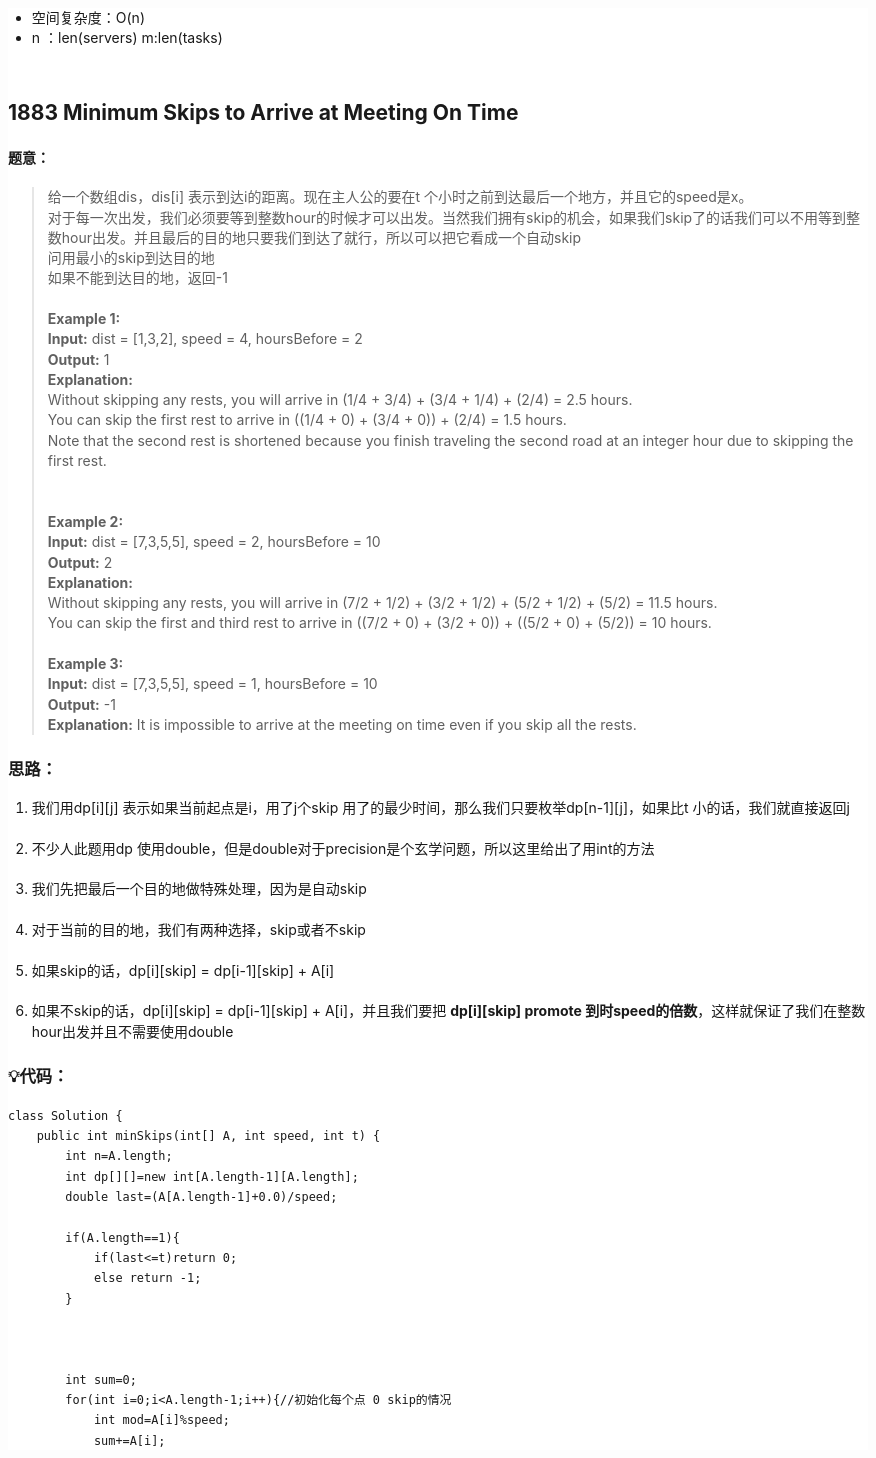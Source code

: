   - 空间复杂度：O(n)
  - n ：len(servers) m:len(tasks)
<br/><br/>



## 1883 Minimum Skips to Arrive at Meeting On Time
#### 题意：
>给一个数组dis，dis[i] 表示到达i的距离。现在主人公的要在t 个小时之前到达最后一个地方，并且它的speed是x。<br/>
>对于每一次出发，我们必须要等到整数hour的时候才可以出发。当然我们拥有skip的机会，如果我们skip了的话我们可以不用等到整数hour出发。并且最后的目的地只要我们到达了就行，所以可以把它看成一个自动skip<br/>
>问用最小的skip到达目的地<br/>
>如果不能到达目的地，返回-1<br/><br/>
>**Example 1:**<br/>
>**Input:** dist = [1,3,2], speed = 4, hoursBefore = 2<br/>
>**Output:** 1<br/>
>**Explanation:**<br/>
>Without skipping any rests, you will arrive in (1/4 + 3/4) + (3/4 + 1/4) + (2/4) = 2.5 hours.<br/>
>You can skip the first rest to arrive in ((1/4 + 0) + (3/4 + 0)) + (2/4) = 1.5 hours.<br/>
>Note that the second rest is shortened because you finish traveling the second road at an integer hour due to skipping the first rest.<br/><br/><br/>
>**Example 2:**<br/>
>**Input:** dist = [7,3,5,5], speed = 2, hoursBefore = 10<br/>
>**Output:** 2<br/>
>**Explanation:**<br/>
>Without skipping any rests, you will arrive in (7/2 + 1/2) + (3/2 + 1/2) + (5/2 + 1/2) + (5/2) = 11.5 hours.<br/>
>You can skip the first and third rest to arrive in ((7/2 + 0) + (3/2 + 0)) + ((5/2 + 0) + (5/2)) = 10 hours.<br/><br/>
>**Example 3:**<br/>
>**Input:** dist = [7,3,5,5], speed = 1, hoursBefore = 10<br/>
>**Output:** -1<br/>
>**Explanation:** It is impossible to arrive at the meeting on time even if you skip all the rests.<br/>

### 思路：

 1. 我们用dp[i][j] 表示如果当前起点是i，用了j个skip 用了的最少时间，那么我们只要枚举dp[n-1][j]，如果比t 小的话，我们就直接返回j<br/><br/>
 2. 不少人此题用dp 使用double，但是double对于precision是个玄学问题，所以这里给出了用int的方法<br/><br/>
 3. 我们先把最后一个目的地做特殊处理，因为是自动skip<br/><br/>
 4. 对于当前的目的地，我们有两种选择，skip或者不skip<br/><br/>
 5. 如果skip的话，dp[i][skip] = dp[i-1][skip] + A[i]<br/><br/>
 6. 如果不skip的话，dp[i][skip] = dp[i-1][skip] + A[i]，并且我们要把 **dp[i][skip] promote 到时speed的倍数**，这样就保证了我们在整数hour出发并且不需要使用double
 
### :bulb:代码：
```
class Solution {
    public int minSkips(int[] A, int speed, int t) {
        int n=A.length;
        int dp[][]=new int[A.length-1][A.length];
        double last=(A[A.length-1]+0.0)/speed;
        
        if(A.length==1){
            if(last<=t)return 0;
            else return -1;
        }
        

          
        int sum=0;
        for(int i=0;i<A.length-1;i++){//初始化每个点 0 skip的情况
            int mod=A[i]%speed;
            sum+=A[i];
```